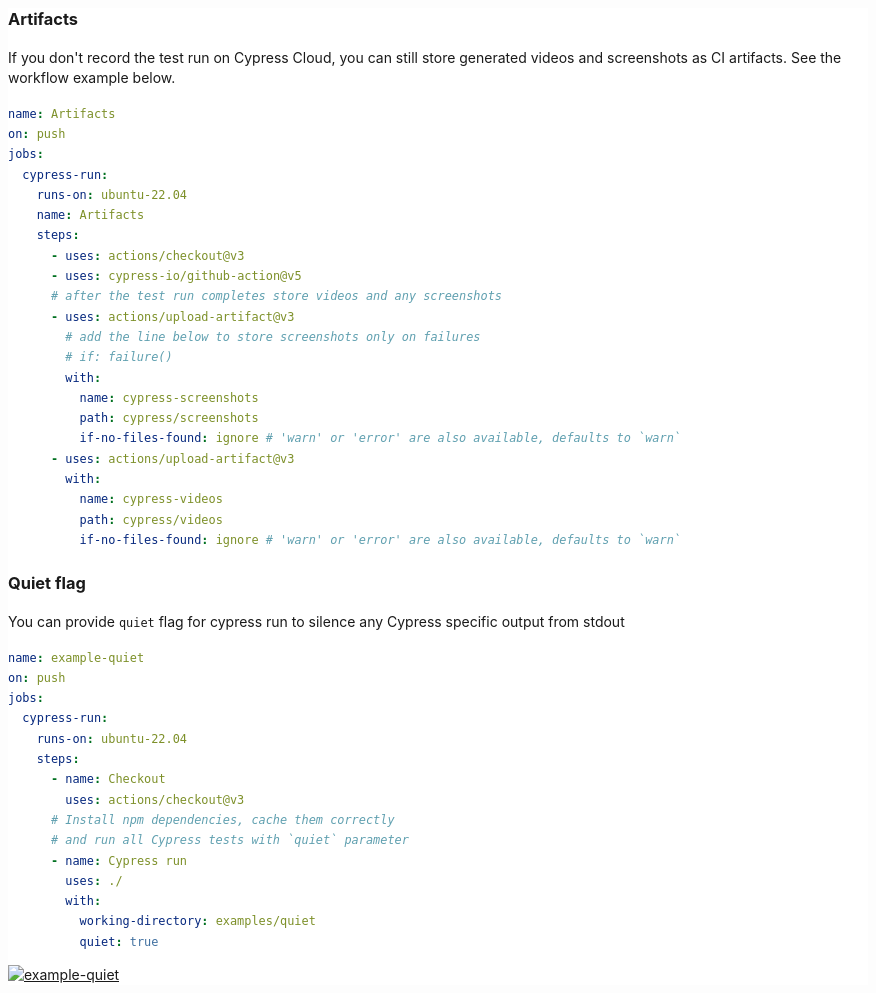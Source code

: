 ### Artifacts

If you don't record the test run on Cypress Cloud, you can still store generated videos and screenshots as CI artifacts. See the workflow example below.

```yml
name: Artifacts
on: push
jobs:
  cypress-run:
    runs-on: ubuntu-22.04
    name: Artifacts
    steps:
      - uses: actions/checkout@v3
      - uses: cypress-io/github-action@v5
      # after the test run completes store videos and any screenshots
      - uses: actions/upload-artifact@v3
        # add the line below to store screenshots only on failures
        # if: failure()
        with:
          name: cypress-screenshots
          path: cypress/screenshots
          if-no-files-found: ignore # 'warn' or 'error' are also available, defaults to `warn`
      - uses: actions/upload-artifact@v3
        with:
          name: cypress-videos
          path: cypress/videos
          if-no-files-found: ignore # 'warn' or 'error' are also available, defaults to `warn`
```

### Quiet flag

You can provide `quiet` flag for cypress run to silence any Cypress specific output from stdout

```yml
name: example-quiet
on: push
jobs:
  cypress-run:
    runs-on: ubuntu-22.04
    steps:
      - name: Checkout
        uses: actions/checkout@v3
      # Install npm dependencies, cache them correctly
      # and run all Cypress tests with `quiet` parameter
      - name: Cypress run
        uses: ./
        with:
          working-directory: examples/quiet
          quiet: true
```

[![example-quiet](https://github.com/cypress-io/github-action/workflows/example-quiet/badge.svg?branch=master)](.github/workflows/example-quiet.yml)
